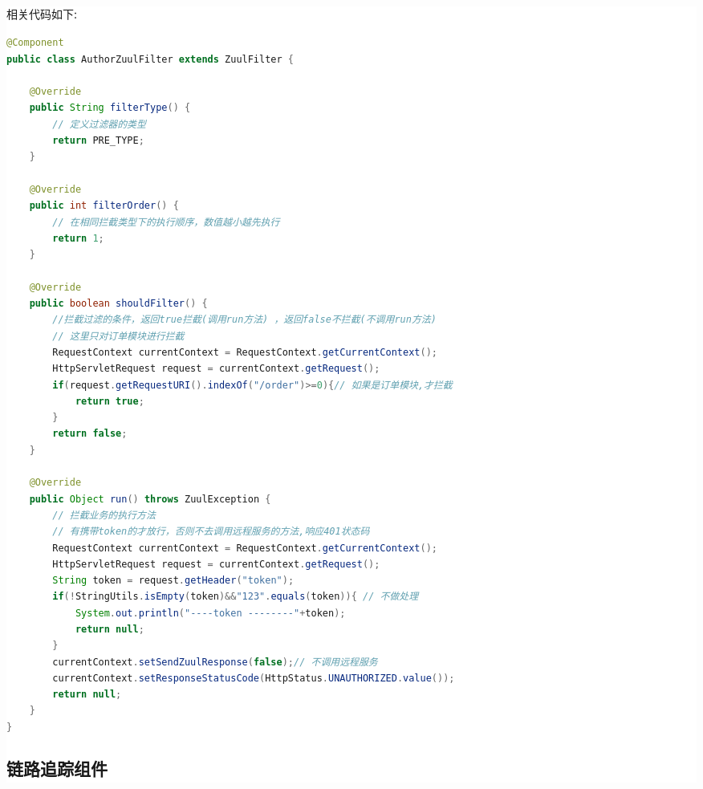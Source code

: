 相关代码如下:

```java
@Component
public class AuthorZuulFilter extends ZuulFilter {

    @Override
    public String filterType() {
        // 定义过滤器的类型
        return PRE_TYPE;
    }

    @Override
    public int filterOrder() {
        // 在相同拦截类型下的执行顺序，数值越小越先执行
        return 1;
    }

    @Override
    public boolean shouldFilter() {
        //拦截过滤的条件，返回true拦截(调用run方法) ，返回false不拦截(不调用run方法)
        // 这里只对订单模块进行拦截
        RequestContext currentContext = RequestContext.getCurrentContext();
        HttpServletRequest request = currentContext.getRequest();
        if(request.getRequestURI().indexOf("/order")>=0){// 如果是订单模块,才拦截
            return true;
        }
        return false;
    }

    @Override
    public Object run() throws ZuulException {
        // 拦截业务的执行方法
        // 有携带token的才放行，否则不去调用远程服务的方法,响应401状态码
        RequestContext currentContext = RequestContext.getCurrentContext();
        HttpServletRequest request = currentContext.getRequest();
        String token = request.getHeader("token");
        if(!StringUtils.isEmpty(token)&&"123".equals(token)){ // 不做处理
            System.out.println("----token --------"+token);
            return null;
        }
        currentContext.setSendZuulResponse(false);// 不调用远程服务
        currentContext.setResponseStatusCode(HttpStatus.UNAUTHORIZED.value());
        return null;
    }
}

```


## 链路追踪组件

